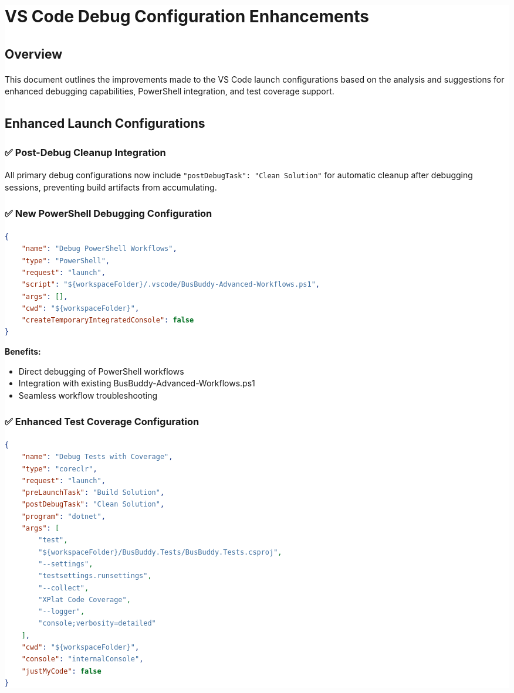 # VS Code Debug Configuration Enhancements

## Overview

This document outlines the improvements made to the VS Code launch configurations based on the analysis and suggestions for enhanced debugging capabilities, PowerShell integration, and test coverage support.

## Enhanced Launch Configurations

### ✅ **Post-Debug Cleanup Integration**

All primary debug configurations now include `"postDebugTask": "Clean Solution"` for automatic cleanup after debugging sessions, preventing build artifacts from accumulating.

### ✅ **New PowerShell Debugging Configuration**

```json
{
    "name": "Debug PowerShell Workflows",
    "type": "PowerShell",
    "request": "launch",
    "script": "${workspaceFolder}/.vscode/BusBuddy-Advanced-Workflows.ps1",
    "args": [],
    "cwd": "${workspaceFolder}",
    "createTemporaryIntegratedConsole": false
}
```

**Benefits:**

- Direct debugging of PowerShell workflows
- Integration with existing BusBuddy-Advanced-Workflows.ps1
- Seamless workflow troubleshooting

### ✅ **Enhanced Test Coverage Configuration**

```json
{
    "name": "Debug Tests with Coverage",
    "type": "coreclr",
    "request": "launch",
    "preLaunchTask": "Build Solution",
    "postDebugTask": "Clean Solution",
    "program": "dotnet",
    "args": [
        "test",
        "${workspaceFolder}/BusBuddy.Tests/BusBuddy.Tests.csproj",
        "--settings",
        "testsettings.runsettings",
        "--collect",
        "XPlat Code Coverage",
        "--logger",
        "console;verbosity=detailed"
    ],
    "cwd": "${workspaceFolder}",
    "console": "internalConsole",
    "justMyCode": false
}
```
